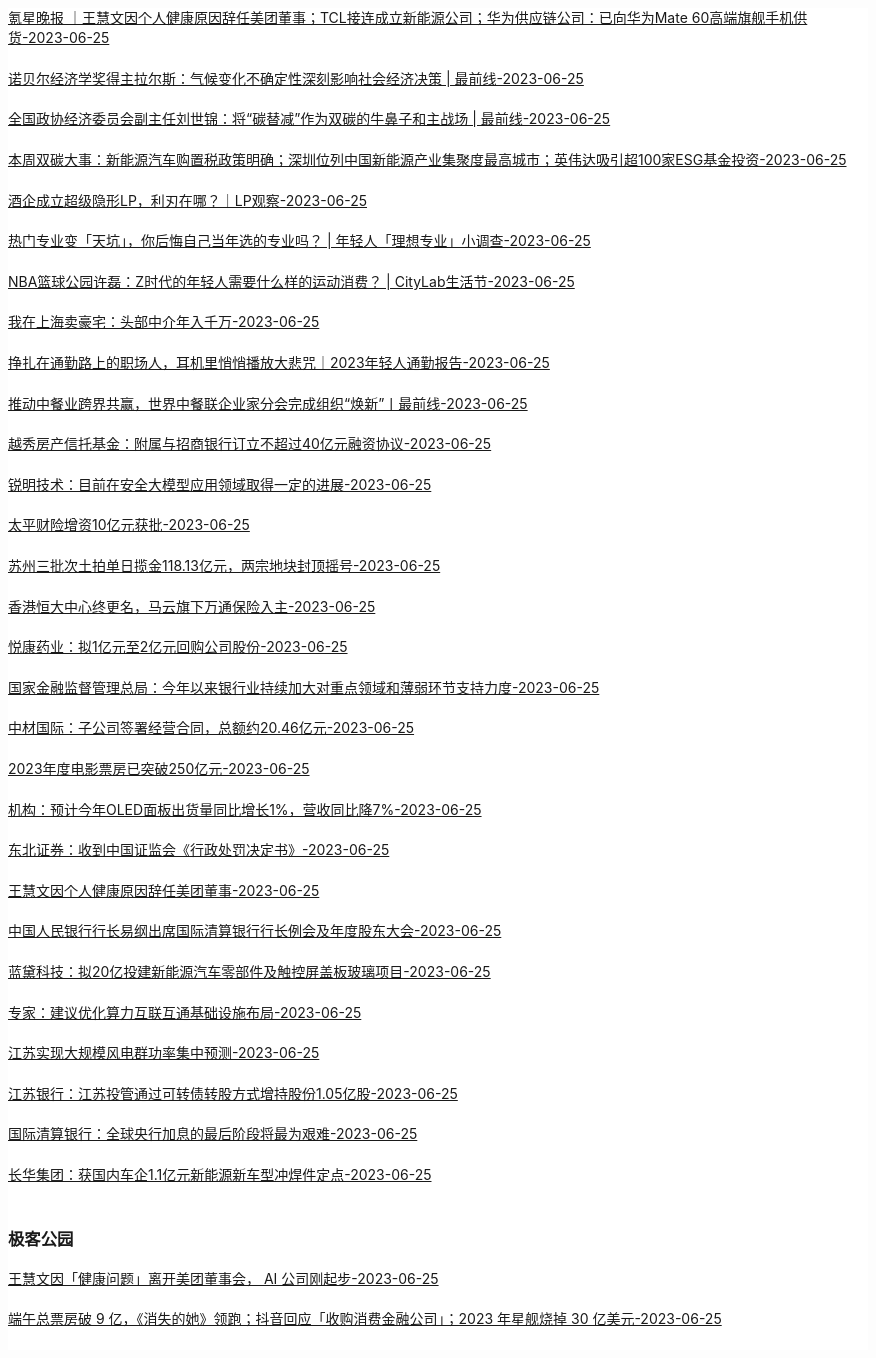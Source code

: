 <a target=_blank rel=nofollow href="https://36kr.com/p/2317085988007431?f=rss" >氪星晚报 ｜王慧文因个人健康原因辞任美团董事；TCL接连成立新能源公司；华为供应链公司：已向华为Mate 60高端旗舰手机供货-2023-06-25</a><br/><br/><a target=_blank rel=nofollow href="https://36kr.com/p/2314371029314819?f=rss" >诺贝尔经济学奖得主拉尔斯：气候变化不确定性深刻影响社会经济决策 | 最前线-2023-06-25</a><br/><br/><a target=_blank rel=nofollow href="https://36kr.com/p/2314364835950082?f=rss" >全国政协经济委员会副主任刘世锦：将“碳替减”作为双碳的牛鼻子和主战场 | 最前线-2023-06-25</a><br/><br/><a target=_blank rel=nofollow href="https://36kr.com/p/2316717965618693?f=rss" >本周双碳大事：新能源汽车购置税政策明确；深圳位列中国新能源产业集聚度最高城市；英伟达吸引超100家ESG基金投资-2023-06-25</a><br/><br/><a target=_blank rel=nofollow href="https://36kr.com/p/2316893572263177?f=rss" >酒企成立超级隐形LP，利刃在哪？｜LP观察-2023-06-25</a><br/><br/><a target=_blank rel=nofollow href="https://36kr.com/p/2316745441209604?f=rss" >热门专业变「天坑」，你后悔自己当年选的专业吗？ | 年轻人「理想专业」小调查-2023-06-25</a><br/><br/><a target=_blank rel=nofollow href="https://36kr.com/p/2316609027763458?f=rss" >NBA篮球公园许磊：Z时代的年轻人需要什么样的运动消费？ | CityLab生活节-2023-06-25</a><br/><br/><a target=_blank rel=nofollow href="https://36kr.com/p/2316576252210688?f=rss" >我在上海卖豪宅：头部中介年入千万-2023-06-25</a><br/><br/><a target=_blank rel=nofollow href="https://36kr.com/p/2316560767036932?f=rss" >挣扎在通勤路上的职场人，耳机里悄悄播放大悲咒｜2023年轻人通勤报告-2023-06-25</a><br/><br/><a target=_blank rel=nofollow href="https://36kr.com/p/2309350705835523?f=rss" >推动中餐业跨界共赢，世界中餐联企业家分会完成组织“焕新”丨最前线-2023-06-25</a><br/><br/><a target=_blank rel=nofollow href="https://36kr.com/newsflashes/2317120992128513?f=rss" >越秀房产信托基金：附属与招商银行订立不超过40亿元融资协议-2023-06-25</a><br/><br/><a target=_blank rel=nofollow href="https://36kr.com/newsflashes/2317118754073865?f=rss" >锐明技术：目前在安全大模型应用领域取得一定的进展-2023-06-25</a><br/><br/><a target=_blank rel=nofollow href="https://36kr.com/newsflashes/2317108838985216?f=rss" >太平财险增资10亿元获批-2023-06-25</a><br/><br/><a target=_blank rel=nofollow href="https://36kr.com/newsflashes/2317106529234432?f=rss" >苏州三批次土拍单日揽金118.13亿元，两宗地块封顶摇号-2023-06-25</a><br/><br/><a target=_blank rel=nofollow href="https://36kr.com/newsflashes/2317103834082820?f=rss" >香港恒大中心终更名，马云旗下万通保险入主-2023-06-25</a><br/><br/><a target=_blank rel=nofollow href="https://36kr.com/newsflashes/2317097375444480?f=rss" >悦康药业：拟1亿元至2亿元回购公司股份-2023-06-25</a><br/><br/><a target=_blank rel=nofollow href="https://36kr.com/newsflashes/2317087579041029?f=rss" >国家金融监督管理总局：今年以来银行业持续加大对重点领域和薄弱环节支持力度-2023-06-25</a><br/><br/><a target=_blank rel=nofollow href="https://36kr.com/newsflashes/2317078651661827?f=rss" >中材国际：子公司签署经营合同，总额约20.46亿元-2023-06-25</a><br/><br/><a target=_blank rel=nofollow href="https://36kr.com/newsflashes/2317073616203009?f=rss" >2023年度电影票房已突破250亿元-2023-06-25</a><br/><br/><a target=_blank rel=nofollow href="https://36kr.com/newsflashes/2317071074061577?f=rss" >机构：预计今年OLED面板出货量同比增长1%，营收同比降7%-2023-06-25</a><br/><br/><a target=_blank rel=nofollow href="https://36kr.com/newsflashes/2317059509464578?f=rss" >东北证券：收到中国证监会《行政处罚决定书》-2023-06-25</a><br/><br/><a target=_blank rel=nofollow href="https://36kr.com/newsflashes/2317055262125320?f=rss" >王慧文因个人健康原因辞任美团董事-2023-06-25</a><br/><br/><a target=_blank rel=nofollow href="https://36kr.com/newsflashes/2317052512038146?f=rss" >中国人民银行行长易纲出席国际清算银行行长例会及年度股东大会-2023-06-25</a><br/><br/><a target=_blank rel=nofollow href="https://36kr.com/newsflashes/2317048491355398?f=rss" >蓝黛科技：拟20亿投建新能源汽车零部件及触控屏盖板玻璃项目-2023-06-25</a><br/><br/><a target=_blank rel=nofollow href="https://36kr.com/newsflashes/2317043310210304?f=rss" >专家：建议优化算力互联互通基础设施布局-2023-06-25</a><br/><br/><a target=_blank rel=nofollow href="https://36kr.com/newsflashes/2317038292102408?f=rss" >江苏实现大规模风电群功率集中预测-2023-06-25</a><br/><br/><a target=_blank rel=nofollow href="https://36kr.com/newsflashes/2317027432164865?f=rss" >江苏银行：江苏投管通过可转债转股方式增持股份1.05亿股-2023-06-25</a><br/><br/><a target=_blank rel=nofollow href="https://36kr.com/newsflashes/2317021106367753?f=rss" >国际清算银行：全球央行加息的最后阶段将最为艰难-2023-06-25</a><br/><br/><a target=_blank rel=nofollow href="https://36kr.com/newsflashes/2317019053485312?f=rss" >长华集团：获国内车企1.1亿元新能源新车型冲焊件定点-2023-06-25</a><br/><br/>





###  极客公园

<a target=_blank rel=nofollow href="http://www.geekpark.net/news/321082" >王慧文因「健康问题」离开美团董事会， AI 公司刚起步-2023-06-25</a><br/><br/><a target=_blank rel=nofollow href="http://www.geekpark.net/news/321039" >端午总票房破 9 亿，《消失的她》领跑；抖音回应「收购消费金融公司」；2023 年星舰烧掉 30 亿美元-2023-06-25</a><br/><br/>


